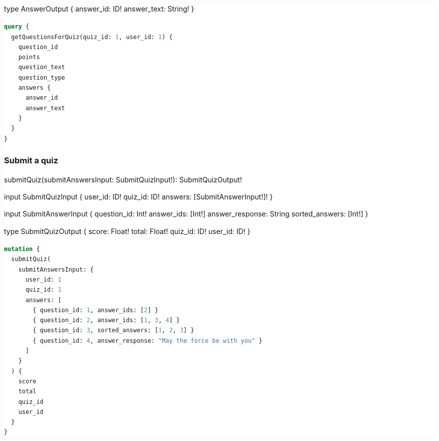 type AnswerOutput {
answer_id: ID!
answer_text: String!
}

```graphql
query {
  getQuestionsForQuiz(quiz_id: 1, user_id: 1) {
    question_id
    points
    question_text
    question_type
    answers {
      answer_id
      answer_text
    }
  }
}
```

### Submit a quiz

submitQuiz(submitAnswersInput: SubmitQuizInput!): SubmitQuizOutput!

input SubmitQuizInput {
user_id: ID!
quiz_id: ID!
answers: [SubmitAnswerInput!]!
}

input SubmitAnswerInput {
question_id: Int!
answer_ids: [Int!]
answer_response: String
sorted_answers: [Int!]
}

type SubmitQuizOutput {
score: Float!
total: Float!
quiz_id: ID!
user_id: ID!
}

```graphql
mutation {
  submitQuiz(
    submitAnswersInput: {
      user_id: 1
      quiz_id: 1
      answers: [
        { question_id: 1, answer_ids: [2] }
        { question_id: 2, answer_ids: [1, 3, 4] }
        { question_id: 3, sorted_answers: [1, 2, 3] }
        { question_id: 4, answer_response: "May the force be with you" }
      ]
    }
  ) {
    score
    total
    quiz_id
    user_id
  }
}
```

